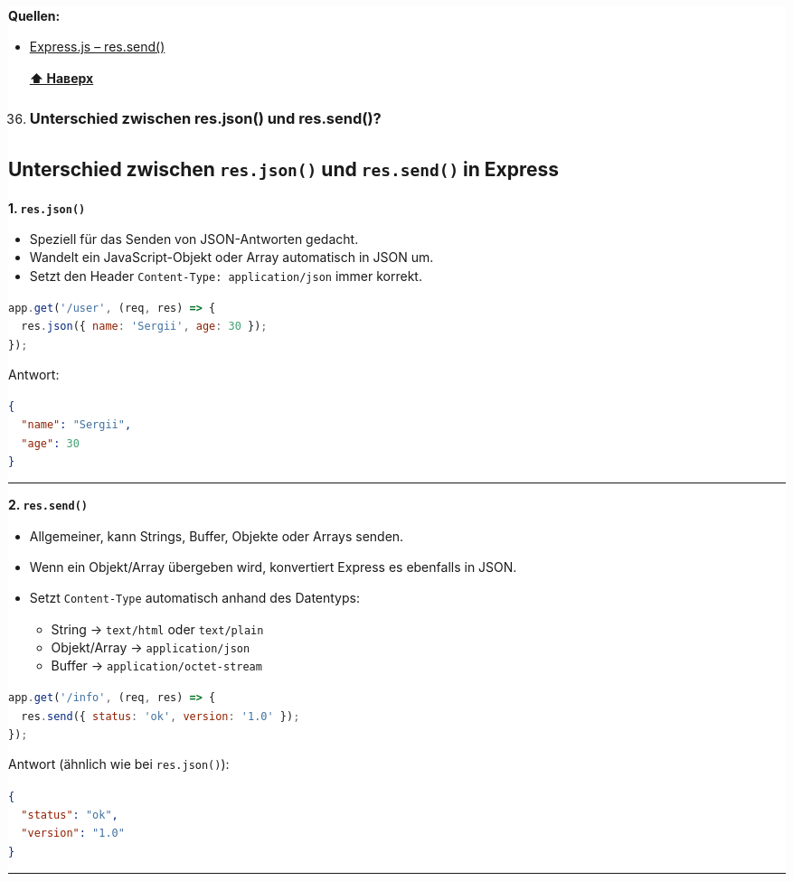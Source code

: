 **Quellen:**

* [Express.js – res.send()](https://expressjs.com/de/4x/api.html#res.send)


  **[⬆ Наверх](#top)**

36. ### <a name="36"></a> Unterschied zwischen res.json() und res.send()?

## Unterschied zwischen `res.json()` und `res.send()` in Express

**1. `res.json()`**

* Speziell für das Senden von JSON-Antworten gedacht.
* Wandelt ein JavaScript-Objekt oder Array automatisch in JSON um.
* Setzt den Header `Content-Type: application/json` immer korrekt.

```js
app.get('/user', (req, res) => {
  res.json({ name: 'Sergii', age: 30 });
});
```

Antwort:

```json
{
  "name": "Sergii",
  "age": 30
}
```

---

**2. `res.send()`**

* Allgemeiner, kann Strings, Buffer, Objekte oder Arrays senden.
* Wenn ein Objekt/Array übergeben wird, konvertiert Express es ebenfalls in JSON.
* Setzt `Content-Type` automatisch anhand des Datentyps:

  * String → `text/html` oder `text/plain`
  * Objekt/Array → `application/json`
  * Buffer → `application/octet-stream`

```js
app.get('/info', (req, res) => {
  res.send({ status: 'ok', version: '1.0' });
});
```

Antwort (ähnlich wie bei `res.json()`):

```json
{
  "status": "ok",
  "version": "1.0"
}
```

---